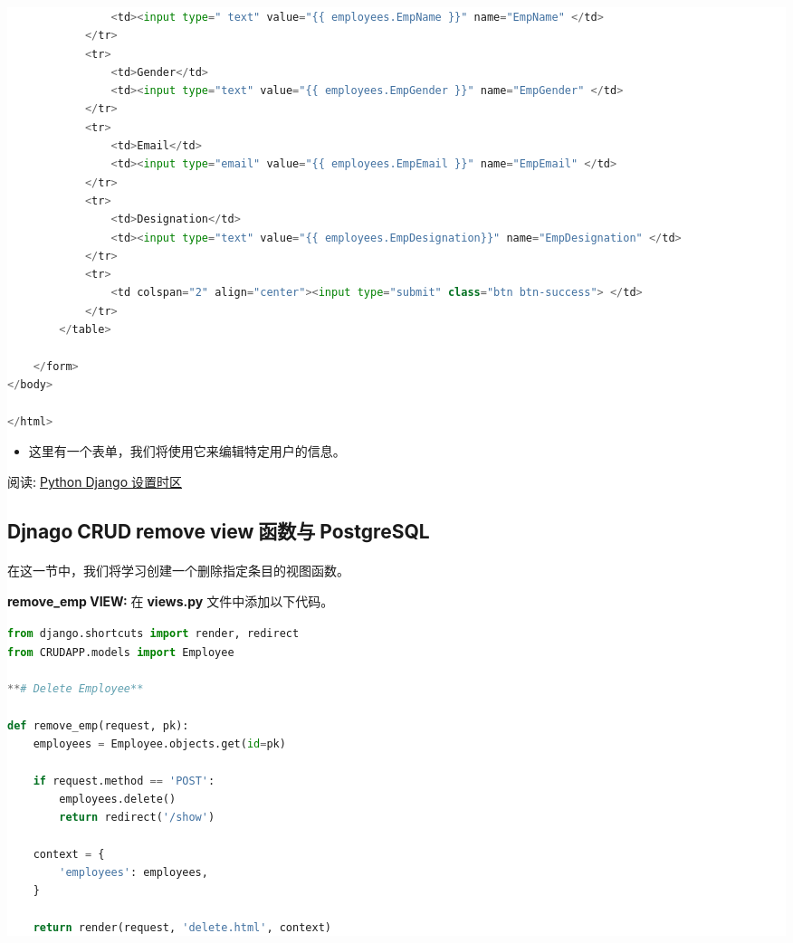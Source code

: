 ```py
                <td><input type=" text" value="{{ employees.EmpName }}" name="EmpName" </td>
            </tr>
            <tr>
                <td>Gender</td>
                <td><input type="text" value="{{ employees.EmpGender }}" name="EmpGender" </td>
            </tr>
            <tr>
                <td>Email</td>
                <td><input type="email" value="{{ employees.EmpEmail }}" name="EmpEmail" </td>
            </tr>
            <tr>
                <td>Designation</td>
                <td><input type="text" value="{{ employees.EmpDesignation}}" name="EmpDesignation" </td>
            </tr>
            <tr>
                <td colspan="2" align="center"><input type="submit" class="btn btn-success"> </td>
            </tr>
        </table>

    </form>
</body>

</html>
```

*   这里有一个表单，我们将使用它来编辑特定用户的信息。

阅读: [Python Django 设置时区](https://pythonguides.com/python-django-set-timezone/)

## Djnago CRUD remove view 函数与 PostgreSQL

在这一节中，我们将学习创建一个删除指定条目的视图函数。

**remove_emp VIEW:** 在 **views.py** 文件中添加以下代码。

```py
from django.shortcuts import render, redirect
from CRUDAPP.models import Employee

**# Delete Employee**

def remove_emp(request, pk):
    employees = Employee.objects.get(id=pk)

    if request.method == 'POST':
        employees.delete()
        return redirect('/show')

    context = {
        'employees': employees,
    }

    return render(request, 'delete.html', context)
```
